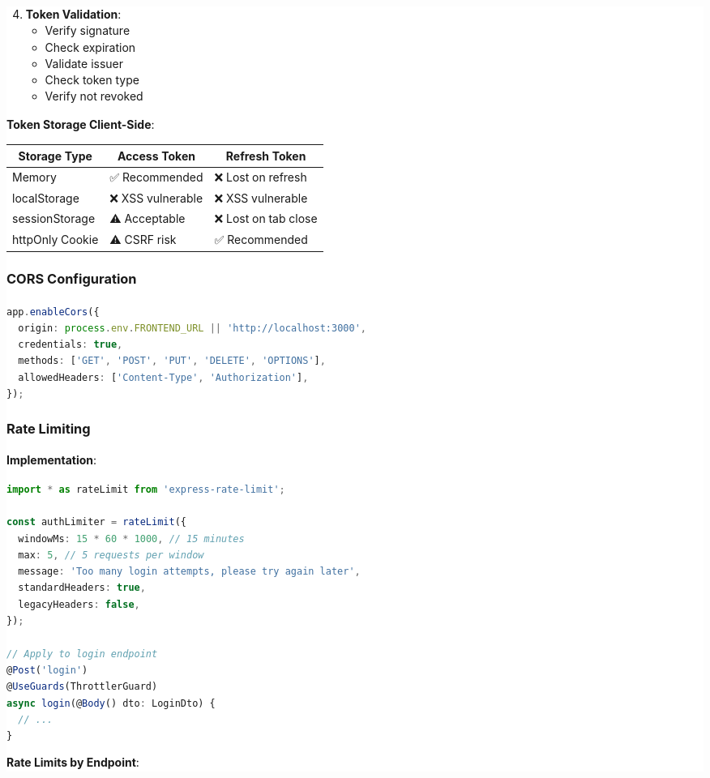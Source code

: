 
4. **Token Validation**:
   - Verify signature
   - Check expiration
   - Validate issuer
   - Check token type
   - Verify not revoked

**Token Storage Client-Side**:

| Storage Type | Access Token | Refresh Token |
|--------------|--------------|---------------|
| Memory | ✅ Recommended | ❌ Lost on refresh |
| localStorage | ❌ XSS vulnerable | ❌ XSS vulnerable |
| sessionStorage | ⚠️ Acceptable | ❌ Lost on tab close |
| httpOnly Cookie | ⚠️ CSRF risk | ✅ Recommended |

### CORS Configuration

```typescript
app.enableCors({
  origin: process.env.FRONTEND_URL || 'http://localhost:3000',
  credentials: true,
  methods: ['GET', 'POST', 'PUT', 'DELETE', 'OPTIONS'],
  allowedHeaders: ['Content-Type', 'Authorization'],
});
```

### Rate Limiting

**Implementation**:
```typescript
import * as rateLimit from 'express-rate-limit';

const authLimiter = rateLimit({
  windowMs: 15 * 60 * 1000, // 15 minutes
  max: 5, // 5 requests per window
  message: 'Too many login attempts, please try again later',
  standardHeaders: true,
  legacyHeaders: false,
});

// Apply to login endpoint
@Post('login')
@UseGuards(ThrottlerGuard)
async login(@Body() dto: LoginDto) {
  // ...
}
```

**Rate Limits by Endpoint**:
